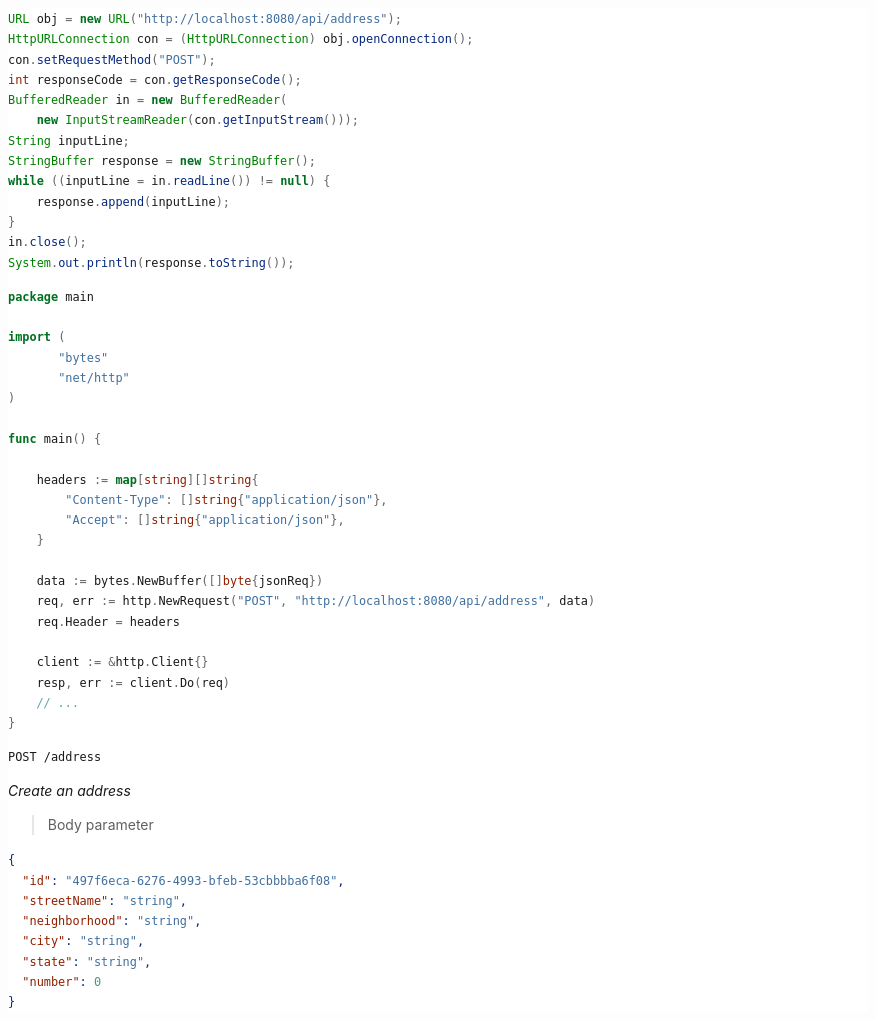 ```java
URL obj = new URL("http://localhost:8080/api/address");
HttpURLConnection con = (HttpURLConnection) obj.openConnection();
con.setRequestMethod("POST");
int responseCode = con.getResponseCode();
BufferedReader in = new BufferedReader(
    new InputStreamReader(con.getInputStream()));
String inputLine;
StringBuffer response = new StringBuffer();
while ((inputLine = in.readLine()) != null) {
    response.append(inputLine);
}
in.close();
System.out.println(response.toString());

```

```go
package main

import (
       "bytes"
       "net/http"
)

func main() {

    headers := map[string][]string{
        "Content-Type": []string{"application/json"},
        "Accept": []string{"application/json"},
    }

    data := bytes.NewBuffer([]byte{jsonReq})
    req, err := http.NewRequest("POST", "http://localhost:8080/api/address", data)
    req.Header = headers

    client := &http.Client{}
    resp, err := client.Do(req)
    // ...
}

```

`POST /address`

*Create an address*

> Body parameter

```json
{
  "id": "497f6eca-6276-4993-bfeb-53cbbbba6f08",
  "streetName": "string",
  "neighborhood": "string",
  "city": "string",
  "state": "string",
  "number": 0
}
```
